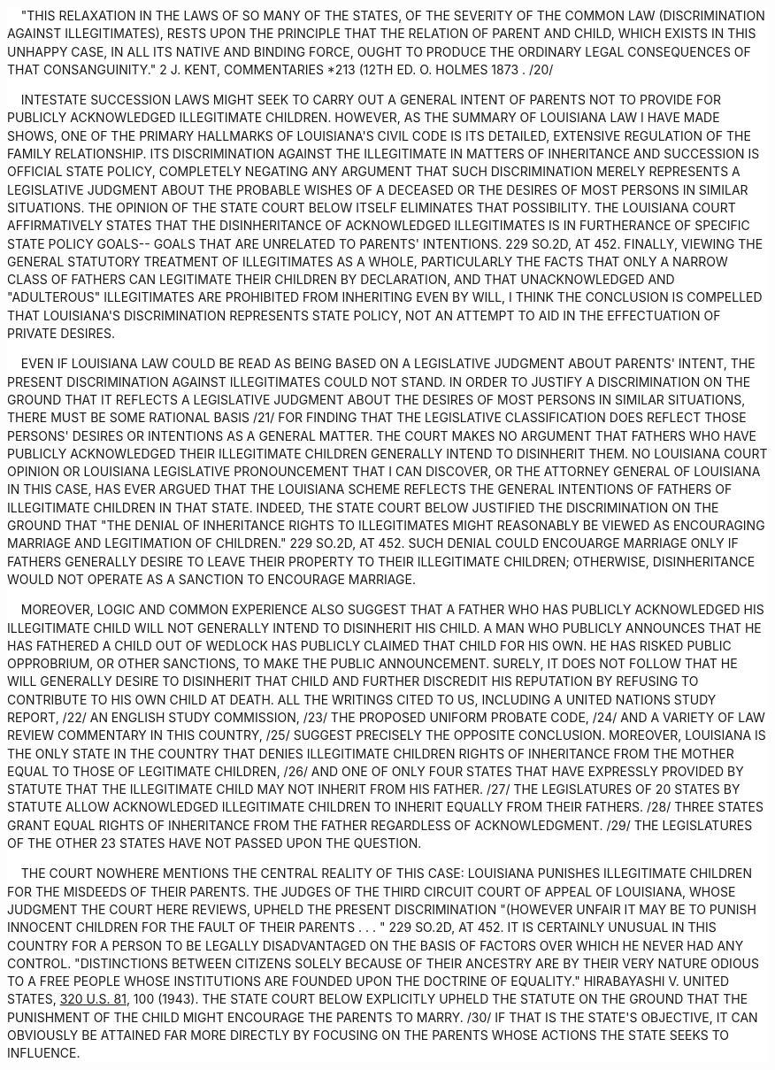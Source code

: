     "THIS RELAXATION IN THE LAWS OF SO MANY OF THE STATES, OF THE SEVERITY OF THE COMMON LAW (DISCRIMINATION AGAINST ILLEGITIMATES), RESTS UPON THE PRINCIPLE THAT THE RELATION OF PARENT AND CHILD, WHICH EXISTS IN THIS UNHAPPY CASE, IN ALL ITS NATIVE AND BINDING FORCE, OUGHT TO PRODUCE THE ORDINARY LEGAL CONSEQUENCES OF THAT CONSANGUINITY."  2 J. KENT, COMMENTARIES \*213 (12TH ED. O. HOLMES 1873 .  /20/

    INTESTATE SUCCESSION LAWS MIGHT SEEK TO CARRY OUT A GENERAL INTENT OF PARENTS NOT TO PROVIDE FOR PUBLICLY ACKNOWLEDGED ILLEGITIMATE CHILDREN.  HOWEVER, AS THE SUMMARY OF LOUISIANA LAW I HAVE MADE SHOWS, ONE OF THE PRIMARY HALLMARKS OF LOUISIANA'S CIVIL CODE IS ITS DETAILED, EXTENSIVE REGULATION OF THE FAMILY RELATIONSHIP.  ITS DISCRIMINATION AGAINST THE ILLEGITIMATE IN MATTERS OF INHERITANCE AND SUCCESSION IS OFFICIAL STATE POLICY, COMPLETELY NEGATING ANY ARGUMENT THAT SUCH DISCRIMINATION MERELY REPRESENTS A LEGISLATIVE JUDGMENT ABOUT THE PROBABLE WISHES OF A DECEASED OR THE DESIRES OF MOST PERSONS IN SIMILAR SITUATIONS.  THE OPINION OF THE STATE COURT BELOW ITSELF ELIMINATES THAT POSSIBILITY.  THE LOUISIANA COURT AFFIRMATIVELY STATES THAT THE DISINHERITANCE OF ACKNOWLEDGED ILLEGITIMATES IS IN FURTHERANCE OF SPECIFIC STATE POLICY GOALS-- GOALS THAT ARE UNRELATED TO PARENTS' INTENTIONS.  229 SO.2D, AT 452.  FINALLY, VIEWING THE GENERAL STATUTORY TREATMENT OF ILLEGITIMATES AS A WHOLE, PARTICULARLY THE FACTS THAT ONLY A NARROW CLASS OF FATHERS CAN LEGITIMATE THEIR CHILDREN BY DECLARATION, AND THAT UNACKNOWLEDGED AND "ADULTEROUS" ILLEGITIMATES ARE PROHIBITED FROM INHERITING EVEN BY WILL, I THINK THE CONCLUSION IS COMPELLED THAT LOUISIANA'S DISCRIMINATION REPRESENTS STATE POLICY, NOT AN ATTEMPT TO AID IN THE EFFECTUATION OF PRIVATE DESIRES.

    EVEN IF LOUISIANA LAW COULD BE READ AS BEING BASED ON A LEGISLATIVE JUDGMENT ABOUT PARENTS' INTENT, THE PRESENT DISCRIMINATION AGAINST ILLEGITIMATES COULD NOT STAND.  IN ORDER TO JUSTIFY A DISCRIMINATION ON THE GROUND THAT IT REFLECTS A LEGISLATIVE JUDGMENT ABOUT THE DESIRES OF MOST PERSONS IN SIMILAR SITUATIONS, THERE MUST BE SOME RATIONAL BASIS /21/  FOR FINDING THAT THE LEGISLATIVE CLASSIFICATION DOES REFLECT THOSE PERSONS' DESIRES OR INTENTIONS AS A GENERAL MATTER.  THE COURT MAKES NO ARGUMENT THAT FATHERS WHO HAVE PUBLICLY ACKNOWLEDGED THEIR ILLEGITIMATE CHILDREN GENERALLY INTEND TO DISINHERIT THEM.  NO LOUISIANA COURT OPINION OR LOUISIANA LEGISLATIVE PRONOUNCEMENT THAT I CAN DISCOVER, OR THE ATTORNEY GENERAL OF LOUISIANA IN THIS CASE, HAS EVER ARGUED THAT THE LOUISIANA SCHEME REFLECTS THE GENERAL INTENTIONS OF FATHERS OF ILLEGITIMATE CHILDREN IN THAT STATE.  INDEED, THE STATE COURT BELOW JUSTIFIED THE DISCRIMINATION ON THE GROUND THAT "THE DENIAL OF INHERITANCE RIGHTS TO ILLEGITIMATES MIGHT REASONABLY BE VIEWED AS ENCOURAGING MARRIAGE AND LEGITIMATION OF CHILDREN."  229 SO.2D, AT 452.  SUCH DENIAL COULD ENCOUARGE MARRIAGE ONLY IF FATHERS GENERALLY DESIRE TO LEAVE THEIR PROPERTY TO THEIR ILLEGITIMATE CHILDREN; OTHERWISE, DISINHERITANCE WOULD NOT OPERATE AS A SANCTION TO ENCOURAGE MARRIAGE.

    MOREOVER, LOGIC AND COMMON EXPERIENCE ALSO SUGGEST THAT A FATHER WHO HAS PUBLICLY ACKNOWLEDGED HIS ILLEGITIMATE CHILD WILL NOT GENERALLY INTEND TO DISINHERIT HIS CHILD.  A MAN WHO PUBLICLY ANNOUNCES THAT HE HAS FATHERED A CHILD OUT OF WEDLOCK HAS PUBLICLY CLAIMED THAT CHILD FOR HIS OWN.  HE HAS RISKED PUBLIC OPPROBRIUM, OR OTHER SANCTIONS, TO MAKE THE PUBLIC ANNOUNCEMENT.  SURELY, IT DOES NOT FOLLOW THAT HE WILL GENERALLY DESIRE TO DISINHERIT THAT CHILD AND FURTHER DISCREDIT HIS REPUTATION BY REFUSING TO CONTRIBUTE TO HIS OWN CHILD AT DEATH.  ALL THE WRITINGS CITED TO US, INCLUDING A UNITED NATIONS STUDY REPORT, /22/ AN ENGLISH STUDY COMMISSION, /23/  THE PROPOSED UNIFORM PROBATE CODE, /24/  AND A VARIETY OF LAW REVIEW COMMENTARY IN THIS COUNTRY, /25/ SUGGEST PRECISELY THE OPPOSITE CONCLUSION.  MOREOVER, LOUISIANA IS THE ONLY STATE IN THE COUNTRY THAT DENIES ILLEGITIMATE CHILDREN RIGHTS OF INHERITANCE FROM THE MOTHER EQUAL TO THOSE OF LEGITIMATE CHILDREN, /26/ AND ONE OF ONLY FOUR STATES THAT HAVE EXPRESSLY PROVIDED BY STATUTE THAT THE ILLEGITIMATE CHILD MAY NOT INHERIT FROM HIS FATHER.  /27/  THE LEGISLATURES OF 20 STATES BY STATUTE ALLOW ACKNOWLEDGED ILLEGITIMATE CHILDREN TO INHERIT EQUALLY FROM THEIR FATHERS.  /28/  THREE STATES GRANT EQUAL RIGHTS OF INHERITANCE FROM THE FATHER REGARDLESS OF ACKNOWLEDGMENT.  /29/  THE LEGISLATURES OF THE OTHER 23 STATES HAVE NOT PASSED UPON THE QUESTION.

    THE COURT NOWHERE MENTIONS THE CENTRAL REALITY OF THIS CASE: LOUISIANA PUNISHES ILLEGITIMATE CHILDREN FOR THE MISDEEDS OF THEIR PARENTS.  THE JUDGES OF THE THIRD CIRCUIT COURT OF APPEAL OF LOUISIANA, WHOSE JUDGMENT THE COURT HERE REVIEWS, UPHELD THE PRESENT DISCRIMINATION "(HOWEVER UNFAIR IT MAY BE TO PUNISH INNOCENT CHILDREN FOR THE FAULT OF THEIR PARENTS . . . "  229 SO.2D, AT 452.  IT IS CERTAINLY UNUSUAL IN THIS COUNTRY FOR A PERSON TO BE LEGALLY DISADVANTAGED ON THE BASIS OF FACTORS OVER WHICH HE NEVER HAD ANY CONTROL.  "DISTINCTIONS BETWEEN CITIZENS SOLELY BECAUSE OF THEIR ANCESTRY ARE BY THEIR VERY NATURE ODIOUS TO A FREE PEOPLE WHOSE INSTITUTIONS ARE FOUNDED UPON THE DOCTRINE OF EQUALITY."  HIRABAYASHI V. UNITED STATES, [320 U.S. 81][/us/courts/scotus/usReporter/320/81], 100 (1943).  THE STATE COURT BELOW EXPLICITLY UPHELD THE STATUTE ON THE GROUND THAT THE PUNISHMENT OF THE CHILD MIGHT ENCOURAGE THE PARENTS TO MARRY.  /30/  IF THAT IS THE STATE'S OBJECTIVE, IT CAN OBVIOUSLY BE ATTAINED FAR MORE DIRECTLY BY FOCUSING ON THE PARENTS WHOSE ACTIONS THE STATE SEEKS TO INFLUENCE.


[/us/courts/scotus/usReporter/401/532]: https://publicdocs.github.io/go/links?ns=uslm-x&ref=%2Fus%2Fcourts%2Fscotus%2FusReporter%2F401%2F532
[/us/courts/scotus/usReporter/391/68]: https://publicdocs.github.io/go/links?ns=uslm-x&ref=%2Fus%2Fcourts%2Fscotus%2FusReporter%2F391%2F68
[/us/courts/scotus/usReporter/400/817]: https://publicdocs.github.io/go/links?ns=uslm-x&ref=%2Fus%2Fcourts%2Fscotus%2FusReporter%2F400%2F817
[/us/courts/scotus/usReporter/391/68]: https://publicdocs.github.io/go/links?ns=uslm-x&ref=%2Fus%2Fcourts%2Fscotus%2FusReporter%2F391%2F68
[/us/courts/scotus/usReporter/391/73]: https://publicdocs.github.io/go/links?ns=uslm-x&ref=%2Fus%2Fcourts%2Fscotus%2FusReporter%2F391%2F73
[/us/usc/t42/s416]: https://publicdocs.github.io/go/links?ns=uslm&ref=%2Fus%2Fusc%2Ft42%2Fs416
[/us/usc/t38/s101]: https://publicdocs.github.io/go/links?ns=uslm&ref=%2Fus%2Fusc%2Ft38%2Fs101
[/us/courts/scotus/usReporter/391/73]: https://publicdocs.github.io/go/links?ns=uslm-x&ref=%2Fus%2Fcourts%2Fscotus%2FusReporter%2F391%2F73
[/us/courts/scotus/usReporter/305/188]: https://publicdocs.github.io/go/links?ns=uslm-x&ref=%2Fus%2Fcourts%2Fscotus%2FusReporter%2F305%2F188
[/us/courts/scotus/usReporter/400/817]: https://publicdocs.github.io/go/links?ns=uslm-x&ref=%2Fus%2Fcourts%2Fscotus%2FusReporter%2F400%2F817
[/us/courts/scotus/usReporter/354/457]: https://publicdocs.github.io/go/links?ns=uslm-x&ref=%2Fus%2Fcourts%2Fscotus%2FusReporter%2F354%2F457
[/us/courts/scotus/usReporter/348/483]: https://publicdocs.github.io/go/links?ns=uslm-x&ref=%2Fus%2Fcourts%2Fscotus%2FusReporter%2F348%2F483
[/us/courts/scotus/usReporter/118/356]: https://publicdocs.github.io/go/links?ns=uslm-x&ref=%2Fus%2Fcourts%2Fscotus%2FusReporter%2F118%2F356
[/us/courts/scotus/usReporter/391/68]: https://publicdocs.github.io/go/links?ns=uslm-x&ref=%2Fus%2Fcourts%2Fscotus%2FusReporter%2F391%2F68
[/us/courts/scotus/usReporter/397/471]: https://publicdocs.github.io/go/links?ns=uslm-x&ref=%2Fus%2Fcourts%2Fscotus%2FusReporter%2F397%2F471
[/us/courts/scotus/usReporter/379/184]: https://publicdocs.github.io/go/links?ns=uslm-x&ref=%2Fus%2Fcourts%2Fscotus%2FusReporter%2F379%2F184
[/us/courts/scotus/usReporter/165/150]: https://publicdocs.github.io/go/links?ns=uslm-x&ref=%2Fus%2Fcourts%2Fscotus%2FusReporter%2F165%2F150
[/us/courts/scotus/usReporter/391/73]: https://publicdocs.github.io/go/links?ns=uslm-x&ref=%2Fus%2Fcourts%2Fscotus%2FusReporter%2F391%2F73
[/us/courts/scotus/usReporter/320/81]: https://publicdocs.github.io/go/links?ns=uslm-x&ref=%2Fus%2Fcourts%2Fscotus%2FusReporter%2F320%2F81
[/us/courts/scotus/usReporter/354/457]: https://publicdocs.github.io/go/links?ns=uslm-x&ref=%2Fus%2Fcourts%2Fscotus%2FusReporter%2F354%2F457
[/us/courts/scotus/usReporter/366/643]: https://publicdocs.github.io/go/links?ns=uslm-x&ref=%2Fus%2Fcourts%2Fscotus%2FusReporter%2F366%2F643
[/us/courts/scotus/usReporter/397/471]: https://publicdocs.github.io/go/links?ns=uslm-x&ref=%2Fus%2Fcourts%2Fscotus%2FusReporter%2F397%2F471
[/us/courts/scotus/usReporter/393/385]: https://publicdocs.github.io/go/links?ns=uslm-x&ref=%2Fus%2Fcourts%2Fscotus%2FusReporter%2F393%2F385
[/us/courts/scotus/usReporter/372/353]: https://publicdocs.github.io/go/links?ns=uslm-x&ref=%2Fus%2Fcourts%2Fscotus%2FusReporter%2F372%2F353
[/us/courts/scotus/usReporter/163/537]: https://publicdocs.github.io/go/links?ns=uslm-x&ref=%2Fus%2Fcourts%2Fscotus%2FusReporter%2F163%2F537
[/us/courts/scotus/usReporter/347/483]: https://publicdocs.github.io/go/links?ns=uslm-x&ref=%2Fus%2Fcourts%2Fscotus%2FusReporter%2F347%2F483
[/us/courts/scotus/usReporter/391/68]: https://publicdocs.github.io/go/links?ns=uslm-x&ref=%2Fus%2Fcourts%2Fscotus%2FusReporter%2F391%2F68
[/us/courts/scotus/usReporter/383/663]: https://publicdocs.github.io/go/links?ns=uslm-x&ref=%2Fus%2Fcourts%2Fscotus%2FusReporter%2F383%2F663
[/us/courts/scotus/usReporter/316/535]: https://publicdocs.github.io/go/links?ns=uslm-x&ref=%2Fus%2Fcourts%2Fscotus%2FusReporter%2F316%2F535
